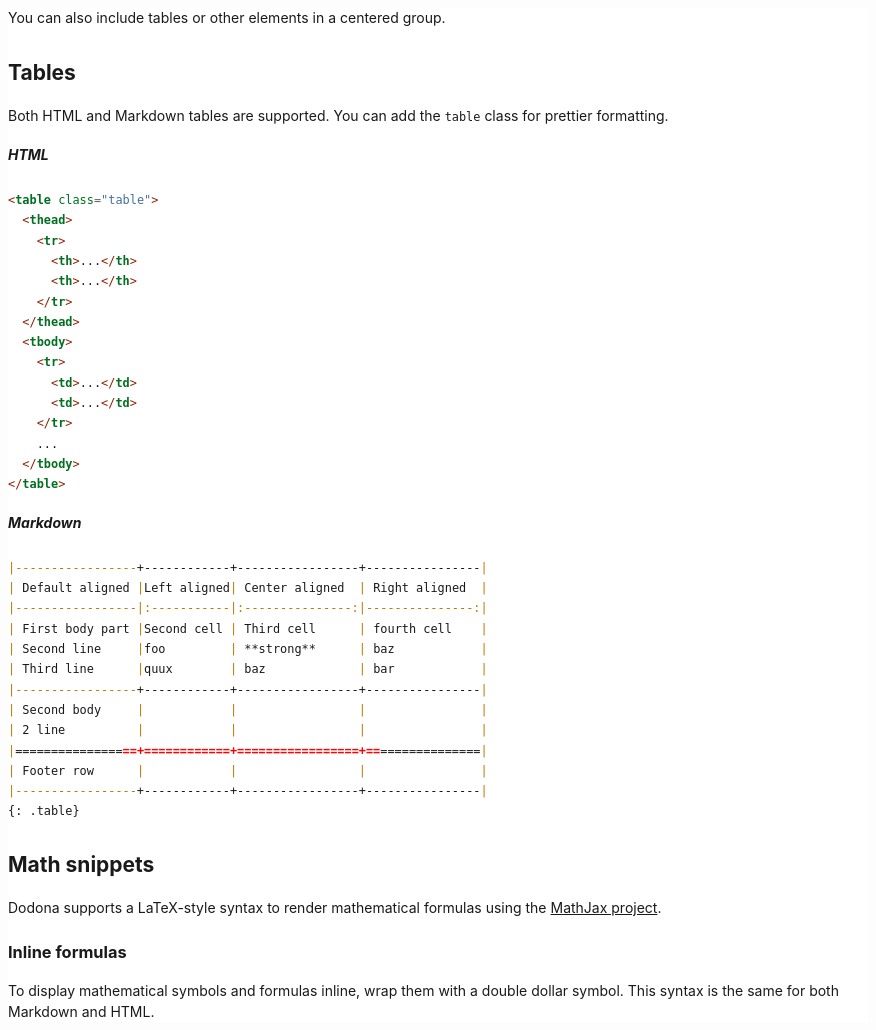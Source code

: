 You can also include tables or other elements in a centered group.

## Tables

Both HTML and Markdown tables are supported. You can add the `table` class for prettier formatting.

##### HTML

```html
<table class="table">
  <thead>
    <tr>
      <th>...</th>
      <th>...</th>
    </tr>
  </thead>
  <tbody>
    <tr>
      <td>...</td>
      <td>...</td>
    </tr>
    ...
  </tbody>
</table>
```

##### Markdown

```markdown
|-----------------+------------+-----------------+----------------|
| Default aligned |Left aligned| Center aligned  | Right aligned  |
|-----------------|:-----------|:---------------:|---------------:|
| First body part |Second cell | Third cell      | fourth cell    |
| Second line     |foo         | **strong**      | baz            |
| Third line      |quux        | baz             | bar            |
|-----------------+------------+-----------------+----------------|
| Second body     |            |                 |                |
| 2 line          |            |                 |                |
|=================+============+=================+================|
| Footer row      |            |                 |                |
|-----------------+------------+-----------------+----------------|
{: .table}
```

## Math snippets

Dodona supports a LaTeX-style syntax to render mathematical formulas using the [MathJax project](https://www.mathjax.org).

### Inline formulas
To display mathematical symbols and formulas inline, wrap them with a double dollar symbol. This syntax is the same for both Markdown and HTML.

